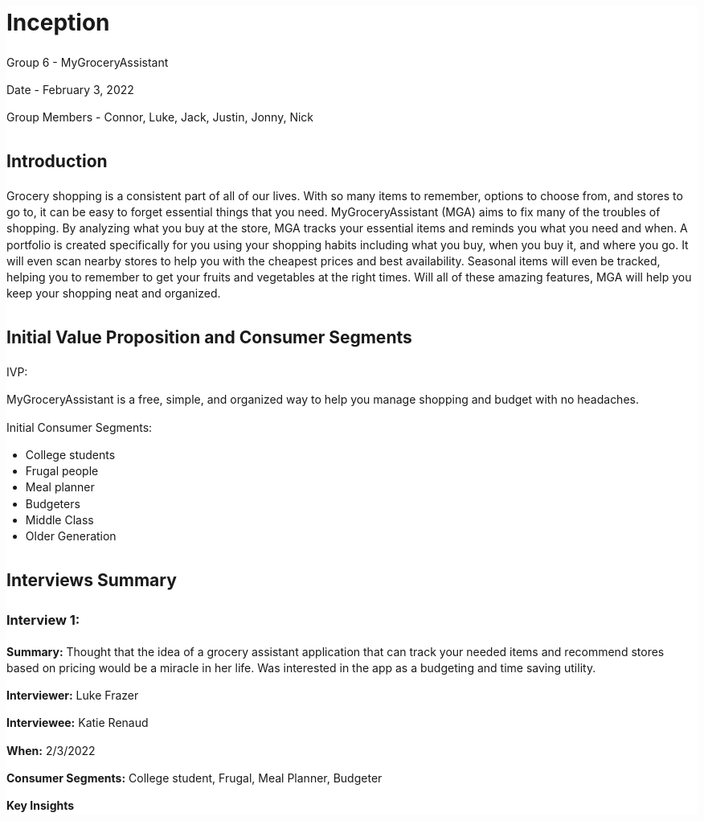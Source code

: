 # Inception

Group 6 - MyGroceryAssistant

Date - February 3, 2022

Group Members - Connor, Luke, Jack, Justin, Jonny, Nick

## Introduction

Grocery shopping is a consistent part of all of our lives. With so many items to remember, options to choose from, and stores to go to, it can be easy to forget essential things that you need. MyGroceryAssistant (MGA) aims to fix many of the troubles of shopping. By analyzing what you buy at the store, MGA tracks your essential items and reminds you what you need and when. A portfolio is created specifically for you using your shopping habits including what you buy, when you buy it, and where you go. It will even scan nearby stores to help you with the cheapest prices and best availability. Seasonal items will even be tracked, helping you to remember to get your fruits and vegetables at the right times. Will all of these amazing features, MGA will help you keep your shopping neat and organized.  

## Initial Value Proposition and Consumer Segments

IVP: 

MyGroceryAssistant is a free, simple, and organized way to help you manage shopping and budget with no headaches. 

Initial Consumer Segments:

* College students
* Frugal people
* Meal planner
* Budgeters
* Middle Class
* Older Generation

## Interviews Summary

### Interview 1: 

**Summary:** Thought that the idea of a grocery assistant application that can track your needed items and recommend stores based on pricing would be a miracle in her life. Was interested in the app as a budgeting and time saving utility. 

**Interviewer:** Luke Frazer

**Interviewee:** Katie Renaud

**When:** 2/3/2022

**Consumer Segments:** College student, Frugal, Meal Planner, Budgeter

**Key Insights**
